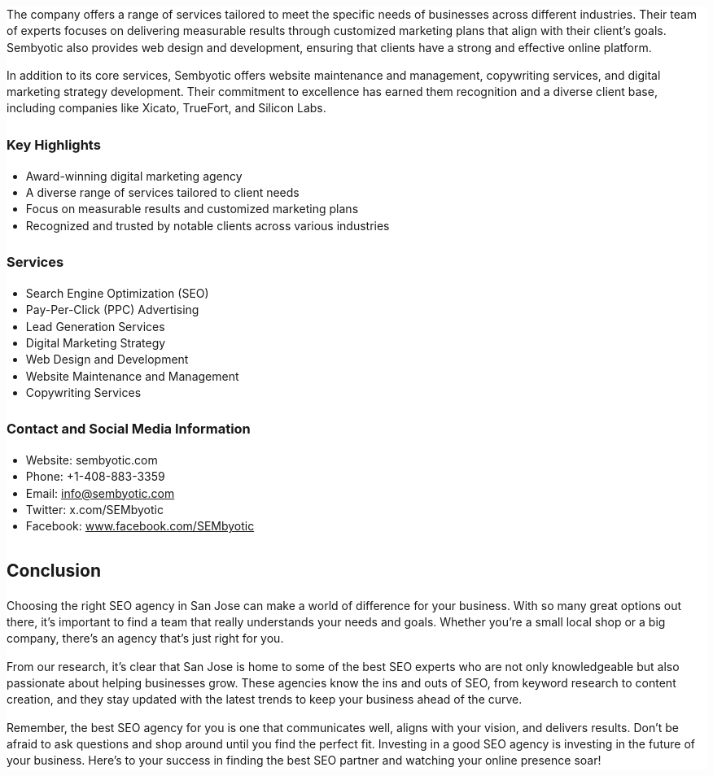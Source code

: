 The company offers a range of services tailored to meet the specific needs of businesses across different industries. Their team of experts focuses on delivering measurable results through customized marketing plans that align with their client’s goals. Sembyotic also provides web design and development, ensuring that clients have a strong and effective online platform.

In addition to its core services, Sembyotic offers website maintenance and management, copywriting services, and digital marketing strategy development. Their commitment to excellence has earned them recognition and a diverse client base, including companies like Xicato, TrueFort, and Silicon Labs.

### Key Highlights

* Award-winning digital marketing agency
* A diverse range of services tailored to client needs
* Focus on measurable results and customized marketing plans
* Recognized and trusted by notable clients across various industries

### Services

* Search Engine Optimization (SEO)
* Pay-Per-Click (PPC) Advertising
* Lead Generation Services
* Digital Marketing Strategy
* Web Design and Development
* Website Maintenance and Management
* Copywriting Services

### Contact and Social Media Information

* Website: sembyotic.com
* Phone: +1-408-883-3359
* Email: info@sembyotic.com
* Twitter: x.com/SEMbyotic
* Facebook: www.facebook.com/SEMbyotic

## Conclusion

Choosing the right SEO agency in San Jose can make a world of difference for your business. With so many great options out there, it’s important to find a team that really understands your needs and goals. Whether you’re a small local shop or a big company, there’s an agency that’s just right for you.

From our research, it’s clear that San Jose is home to some of the best SEO experts who are not only knowledgeable but also passionate about helping businesses grow. These agencies know the ins and outs of SEO, from keyword research to content creation, and they stay updated with the latest trends to keep your business ahead of the curve.

Remember, the best SEO agency for you is one that communicates well, aligns with your vision, and delivers results. Don’t be afraid to ask questions and shop around until you find the perfect fit. Investing in a good SEO agency is investing in the future of your business. Here’s to your success in finding the best SEO partner and watching your online presence soar!

<ins class="adsbygoogle"
     style="display:block"
     data-ad-format="autorelaxed"
     data-ad-client="ca-pub-7571918770474297"
     data-ad-slot="1223367746"></ins>
